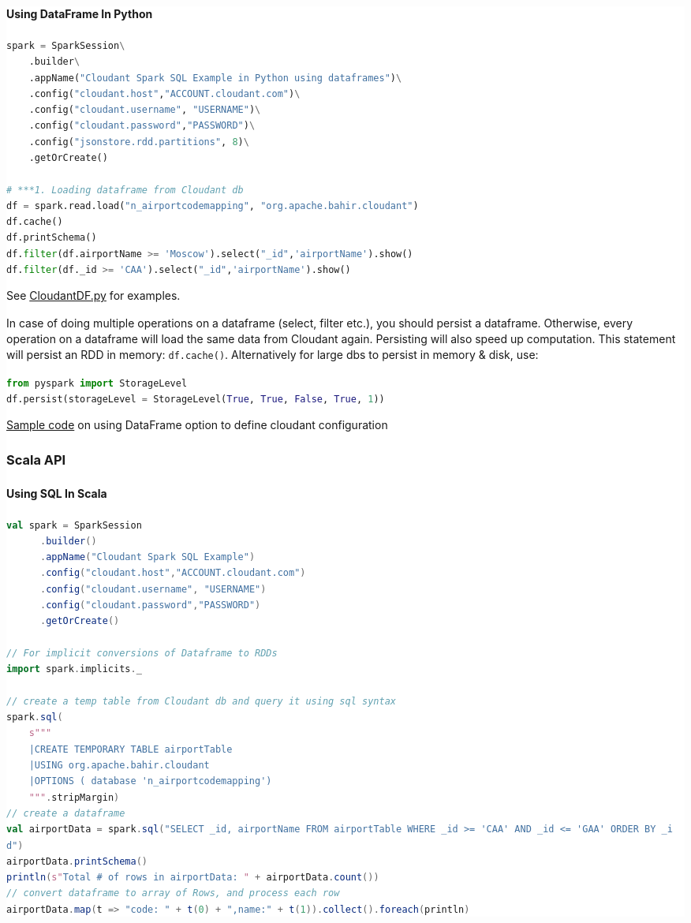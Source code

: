 #### Using DataFrame In Python

```python
spark = SparkSession\
    .builder\
    .appName("Cloudant Spark SQL Example in Python using dataframes")\
    .config("cloudant.host","ACCOUNT.cloudant.com")\
    .config("cloudant.username", "USERNAME")\
    .config("cloudant.password","PASSWORD")\
    .config("jsonstore.rdd.partitions", 8)\
    .getOrCreate()

# ***1. Loading dataframe from Cloudant db
df = spark.read.load("n_airportcodemapping", "org.apache.bahir.cloudant")
df.cache()
df.printSchema()
df.filter(df.airportName >= 'Moscow').select("_id",'airportName').show()
df.filter(df._id >= 'CAA').select("_id",'airportName').show()	    
```

See [CloudantDF.py](examples/python/CloudantDF.py) for examples.

In case of doing multiple operations on a dataframe (select, filter etc.),
you should persist a dataframe. Otherwise, every operation on a dataframe will load the same data from Cloudant again.
Persisting will also speed up computation. This statement will persist an RDD in memory: `df.cache()`.  Alternatively for large dbs to persist in memory & disk, use:

```python
from pyspark import StorageLevel
df.persist(storageLevel = StorageLevel(True, True, False, True, 1))
```

[Sample code](examples/python/CloudantDFOption.py) on using DataFrame option to define cloudant configuration

### Scala API

#### Using SQL In Scala

```scala
val spark = SparkSession
      .builder()
      .appName("Cloudant Spark SQL Example")
      .config("cloudant.host","ACCOUNT.cloudant.com")
      .config("cloudant.username", "USERNAME")
      .config("cloudant.password","PASSWORD")
      .getOrCreate()

// For implicit conversions of Dataframe to RDDs
import spark.implicits._

// create a temp table from Cloudant db and query it using sql syntax
spark.sql(
    s"""
    |CREATE TEMPORARY TABLE airportTable
    |USING org.apache.bahir.cloudant
    |OPTIONS ( database 'n_airportcodemapping')
    """.stripMargin)
// create a dataframe
val airportData = spark.sql("SELECT _id, airportName FROM airportTable WHERE _id >= 'CAA' AND _id <= 'GAA' ORDER BY _id")
airportData.printSchema()
println(s"Total # of rows in airportData: " + airportData.count())
// convert dataframe to array of Rows, and process each row
airportData.map(t => "code: " + t(0) + ",name:" + t(1)).collect().foreach(println)
```